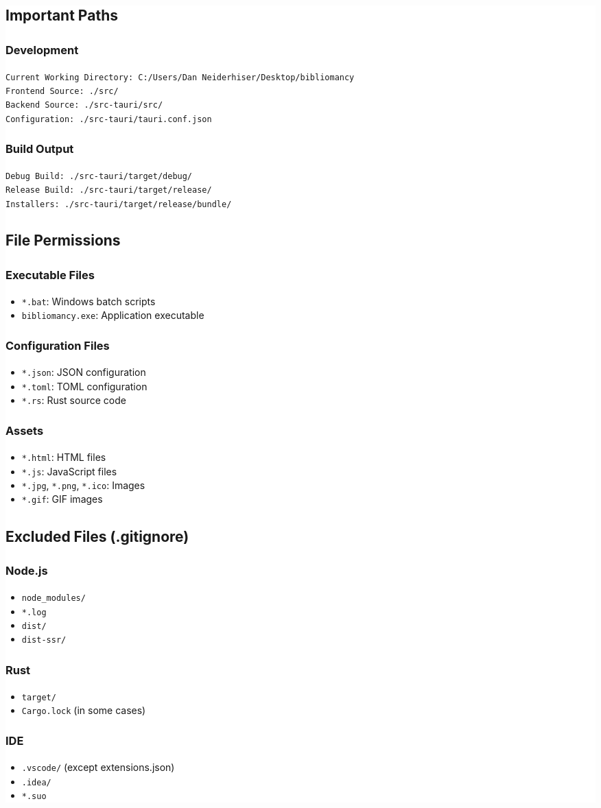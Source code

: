 ## Important Paths

### Development
```
Current Working Directory: C:/Users/Dan Neiderhiser/Desktop/bibliomancy
Frontend Source: ./src/
Backend Source: ./src-tauri/src/
Configuration: ./src-tauri/tauri.conf.json
```

### Build Output
```
Debug Build: ./src-tauri/target/debug/
Release Build: ./src-tauri/target/release/
Installers: ./src-tauri/target/release/bundle/
```

## File Permissions

### Executable Files
- `*.bat`: Windows batch scripts
- `bibliomancy.exe`: Application executable

### Configuration Files
- `*.json`: JSON configuration
- `*.toml`: TOML configuration
- `*.rs`: Rust source code

### Assets
- `*.html`: HTML files
- `*.js`: JavaScript files
- `*.jpg`, `*.png`, `*.ico`: Images
- `*.gif`: GIF images

## Excluded Files (.gitignore)

### Node.js
- `node_modules/`
- `*.log`
- `dist/`
- `dist-ssr/`

### Rust
- `target/`
- `Cargo.lock` (in some cases)

### IDE
- `.vscode/` (except extensions.json)
- `.idea/`
- `*.suo`

